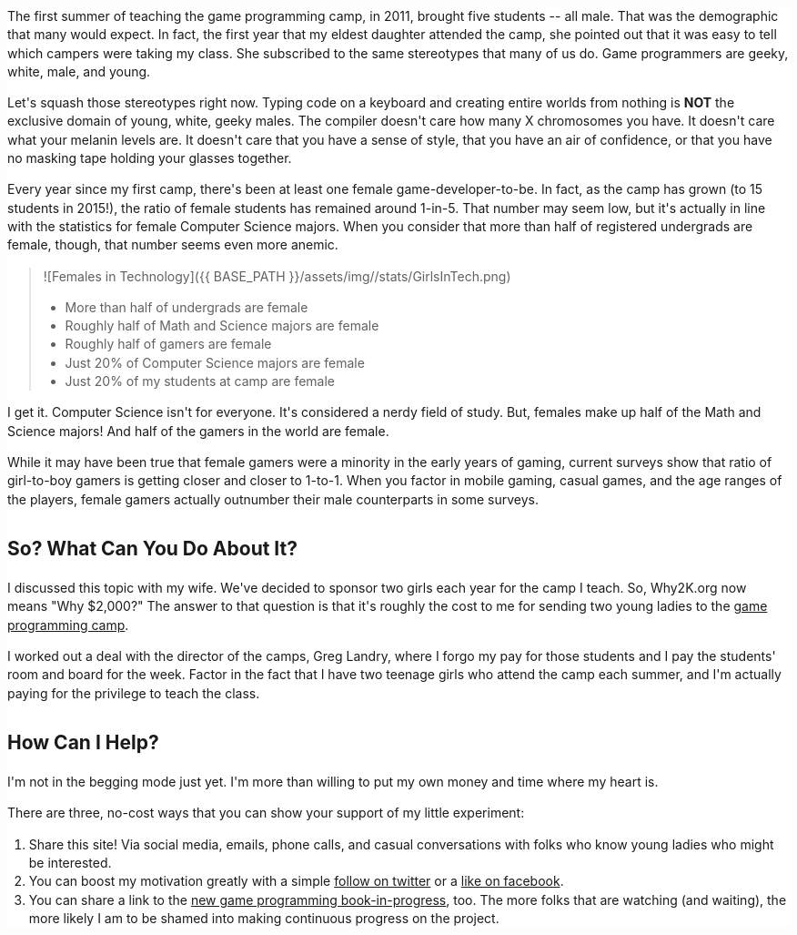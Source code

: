 The first summer of teaching the game programming camp, in 2011, brought five students -- all male. That was the demographic that many would expect. In fact, the first year that my eldest daughter attended the camp, she pointed out that it was easy to tell which campers were taking my class. She subscribed to the same stereotypes that many of us do. Game programmers are geeky, white, male, and young.

Let's squash those stereotypes right now. Typing code on a keyboard and creating entire worlds from nothing is **NOT** the exclusive domain of young, white, geeky males. The compiler doesn't care how many X chromosomes you have. It doesn't care what your melanin levels are. It doesn't care that you have a sense of style, that you have an air of confidence, or that you have no masking tape holding your glasses together.

Every year since my first camp, there's been at least one female game-developer-to-be. In fact, as the camp has grown (to 15 students in 2015!), the ratio of female students has remained around 1-in-5. That number may seem low, but it's actually in line with the statistics for female Computer Science majors. When you consider that more than half of registered undergrads are female, though, that number seems even more anemic.

> ![Females in Technology]({{ BASE_PATH }}/assets/img//stats/GirlsInTech.png)
>
> * More than half of undergrads are female
> * Roughly half of Math and Science majors are female
> * Roughly half of gamers are female
> * Just 20% of Computer Science majors are female
> * Just 20% of my students at camp are female

I get it. Computer Science isn't for everyone. It's considered a nerdy field of study. But, females make up half of the Math and Science majors! And half of the gamers in the world are female.

While it may have been true that female gamers were a minority in the early years of gaming, current surveys show that ratio of girl-to-boy gamers is getting closer and closer to 1-to-1. When you factor in mobile gaming, casual games, and the age ranges of the players, female gamers actually outnumber their male counterparts in some surveys.

## So? What Can You Do About It?

I discussed this topic with my wife. We've decided to sponsor two girls each year for the camp I teach. So, Why2K.org now means "Why $2,000?" The answer to that question is that it's roughly the cost to me for sending two young ladies to the [game programming camp](http://codetopia.com/camps/).

I worked out a deal with the director of the camps, Greg Landry, where I forgo my pay for those students and I pay the students' room and board for the week. Factor in the fact that I have two teenage girls who attend the camp each summer, and I'm actually paying for the privilege to teach the class.

## How Can I Help?

I'm not in the begging mode just yet. I'm more than willing to put my own money and time where my heart is.

There are three, no-cost ways that you can show your support of my little experiment:

1. Share this site! Via social media, emails, phone calls, and casual conversations with folks who know young ladies who might be interested.
1. You can boost my motivation greatly with a simple [follow on twitter](https://twitter.com/groundh0g) or a [like on facebook](https://www.facebook.com/Fauxcabulary).
1. You can share a link to the [new game programming book-in-progress](http://codetopia.com/book/codecamps/), too. The more folks that are watching (and waiting), the more likely I am to be shamed into making continuous progress on the project.
